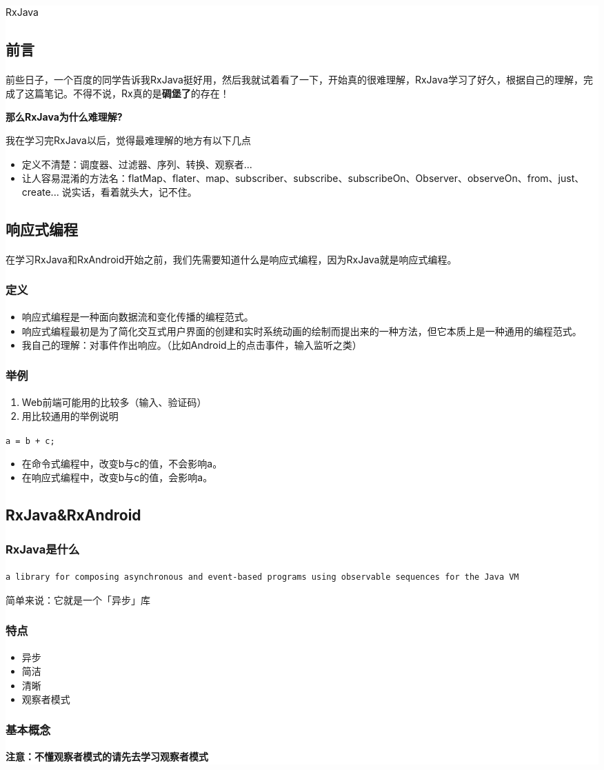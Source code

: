 RxJava

## 前言
前些日子，一个百度的同学告诉我RxJava挺好用，然后我就试着看了一下，开始真的很难理解，RxJava学习了好久，根据自己的理解，完成了这篇笔记。不得不说，Rx真的是**碉堡了**的存在！

**那么RxJava为什么难理解?**

我在学习完RxJava以后，觉得最难理解的地方有以下几点

- 定义不清楚：调度器、过滤器、序列、转换、观察者...
- 让人容易混淆的方法名：flatMap、flater、map、subscriber、subscribe、subscribeOn、Observer、observeOn、from、just、create... 说实话，看着就头大，记不住。

## 响应式编程

在学习RxJava和RxAndroid开始之前，我们先需要知道什么是响应式编程，因为RxJava就是响应式编程。

### 定义
- 响应式编程是一种面向数据流和变化传播的编程范式。
- 响应式编程最初是为了简化交互式用户界面的创建和实时系统动画的绘制而提出来的一种方法，但它本质上是一种通用的编程范式。
- 我自己的理解：对事件作出响应。（比如Android上的点击事件，输入监听之类）

### 举例
1. Web前端可能用的比较多（输入、验证码）
2. 用比较通用的举例说明

```
a = b + c;
```

- 在命令式编程中，改变b与c的值，不会影响a。
- 在响应式编程中，改变b与c的值，会影响a。

## RxJava&RxAndroid

### RxJava是什么

```
a library for composing asynchronous and event-based programs using observable sequences for the Java VM
```

简单来说：它就是一个「异步」库

### 特点
- 异步
- 简洁
- 清晰
- 观察者模式

### 基本概念
**注意：不懂观察者模式的请先去学习观察者模式**
